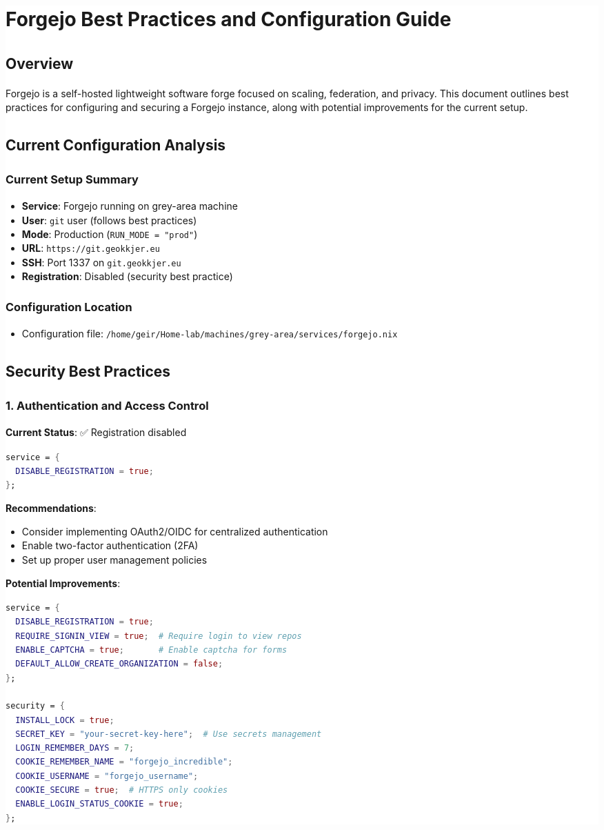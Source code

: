 # Forgejo Best Practices and Configuration Guide

## Overview

Forgejo is a self-hosted lightweight software forge focused on scaling, federation, and privacy. This document outlines best practices for configuring and securing a Forgejo instance, along with potential improvements for the current setup.

## Current Configuration Analysis

### Current Setup Summary
- **Service**: Forgejo running on grey-area machine
- **User**: `git` user (follows best practices)
- **Mode**: Production (`RUN_MODE = "prod"`)
- **URL**: `https://git.geokkjer.eu`
- **SSH**: Port 1337 on `git.geokkjer.eu`
- **Registration**: Disabled (security best practice)

### Configuration Location
- Configuration file: `/home/geir/Home-lab/machines/grey-area/services/forgejo.nix`

## Security Best Practices

### 1. Authentication and Access Control

**Current Status**: ✅ Registration disabled
```nix
service = {
  DISABLE_REGISTRATION = true;
};
```

**Recommendations**:
- Consider implementing OAuth2/OIDC for centralized authentication
- Enable two-factor authentication (2FA)
- Set up proper user management policies

**Potential Improvements**:
```nix
service = {
  DISABLE_REGISTRATION = true;
  REQUIRE_SIGNIN_VIEW = true;  # Require login to view repos
  ENABLE_CAPTCHA = true;       # Enable captcha for forms
  DEFAULT_ALLOW_CREATE_ORGANIZATION = false;
};

security = {
  INSTALL_LOCK = true;
  SECRET_KEY = "your-secret-key-here";  # Use secrets management
  LOGIN_REMEMBER_DAYS = 7;
  COOKIE_REMEMBER_NAME = "forgejo_incredible";
  COOKIE_USERNAME = "forgejo_username";
  COOKIE_SECURE = true;  # HTTPS only cookies
  ENABLE_LOGIN_STATUS_COOKIE = true;
};
```
